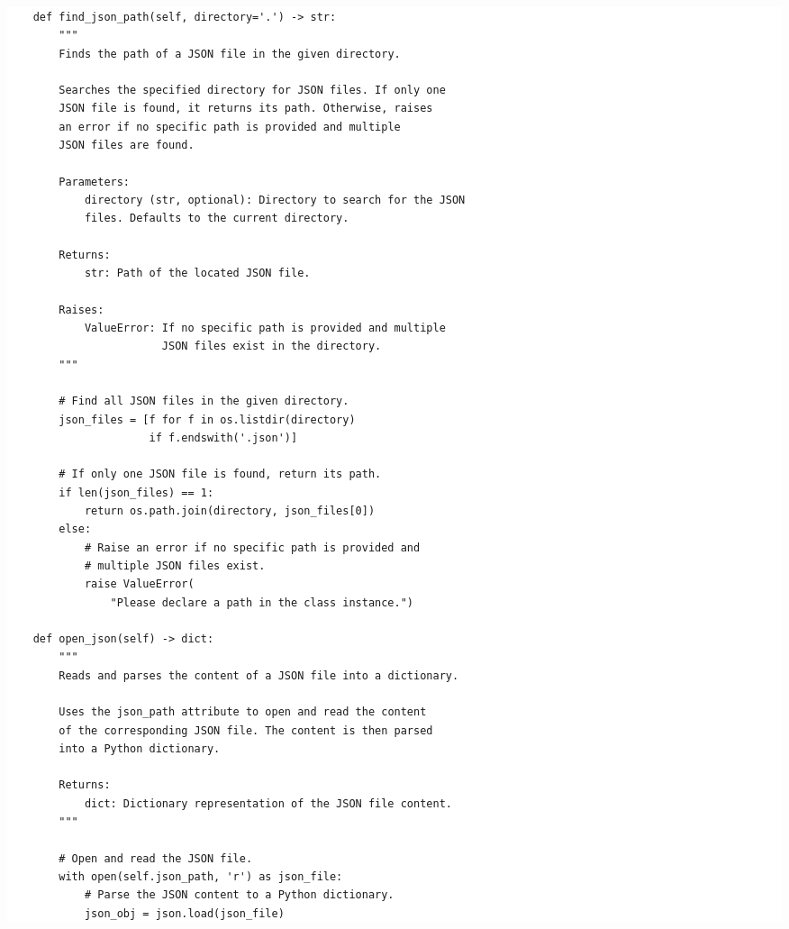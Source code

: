         def find_json_path(self, directory='.') -> str:
            """
            Finds the path of a JSON file in the given directory.
    
            Searches the specified directory for JSON files. If only one
            JSON file is found, it returns its path. Otherwise, raises 
            an error if no specific path is provided and multiple 
            JSON files are found.
    
            Parameters:
                directory (str, optional): Directory to search for the JSON 
                files. Defaults to the current directory.
    
            Returns:
                str: Path of the located JSON file.
    
            Raises:
                ValueError: If no specific path is provided and multiple 
                            JSON files exist in the directory.
            """
            
            # Find all JSON files in the given directory.
            json_files = [f for f in os.listdir(directory) 
                          if f.endswith('.json')]
    
            # If only one JSON file is found, return its path.
            if len(json_files) == 1:
                return os.path.join(directory, json_files[0])
            else:
                # Raise an error if no specific path is provided and 
                # multiple JSON files exist.
                raise ValueError(
                    "Please declare a path in the class instance.")
            
        def open_json(self) -> dict:
            """
            Reads and parses the content of a JSON file into a dictionary.
        
            Uses the json_path attribute to open and read the content 
            of the corresponding JSON file. The content is then parsed 
            into a Python dictionary.
        
            Returns:
                dict: Dictionary representation of the JSON file content.
            """
    
            # Open and read the JSON file.
            with open(self.json_path, 'r') as json_file:
                # Parse the JSON content to a Python dictionary.
                json_obj = json.load(json_file)
    